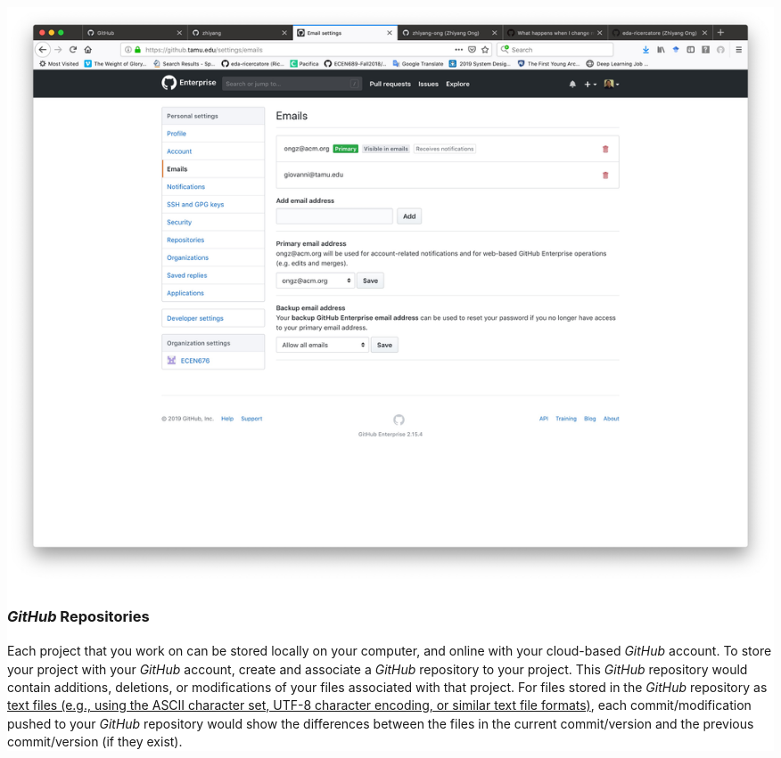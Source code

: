 ![To add and/or change email addresses associated with your *GitHub* profile](https://github.com/eda-ricercatore/admin-notes/blob/main/tutorials/git-tutorial-pics/administrative-tasks/change-email.jpg)





###	*GitHub* Repositories

Each project that you work on can be stored locally on your computer, and online with your cloud-based *GitHub* account. To store your project with your *GitHub* account, create and associate a *GitHub* repository to your project. This *GitHub* repository would contain additions, deletions, or modifications of your files associated with that project. For files stored in the *GitHub* repository as [text files (e.g., using the ASCII character set, UTF-8 character encoding, or similar text file formats)](https://en.wikipedia.org/wiki/Text_file), each commit/modification pushed to your *GitHub* repository would show the differences between the files in the current commit/version and the previous commit/version (if they exist).







